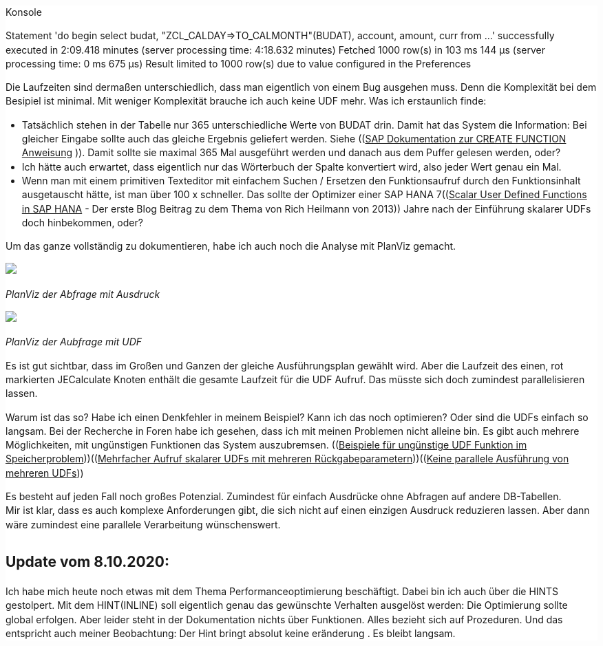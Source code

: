 Konsole

Statement 'do begin select budat, "ZCL_CALDAY=>TO_CALMONTH"(BUDAT), account, amount, curr from ...' 
successfully executed in 2:09.418 minutes  (server processing time: 4:18.632 minutes)
Fetched 1000 row(s) in 103 ms 144 µs (server processing time: 0 ms 675 µs)
Result limited to 1000 row(s) due to value configured in the Preferences

Die Laufzeiten sind dermaßen unterschiedlich, dass man eigentlich von einem Bug ausgehen muss. Denn die Komplexität bei dem Besipiel ist minimal. Mit weniger Komplexität brauche ich auch keine UDF mehr. Was ich erstaunlich finde:

* Tatsächlich stehen in der Tabelle nur 365 unterschiedliche Werte von BUDAT drin. Damit hat das System die Information: Bei gleicher Eingabe sollte auch das gleiche Ergebnis geliefert werden. Siehe (([SAP Dokumentation zur CREATE FUNCTION Anweisung](https://help.sap.com/viewer/4fe29514fd584807ac9f2a04f6754767/2.0.05/en-US/20d42e77751910149f0ff6b879b1290f.html) )). Damit sollte sie maximal 365 Mal ausgeführt werden und danach aus dem Puffer gelesen werden, oder?
* Ich hätte auch erwartet, dass eigentlich nur das Wörterbuch der Spalte konvertiert wird, also jeder Wert genau ein Mal.
* Wenn man mit einem primitiven Texteditor mit einfachem Suchen / Ersetzen den Funktionsaufruf durch den Funktionsinhalt ausgetauscht hätte, ist man über 100 x schneller. Das sollte der Optimizer einer SAP HANA 7(([Scalar User Defined Functions in SAP HANA](https://blogs.sap.com/2013/07/01/scalar-user-defined-functions-in-sap-hana/) - Der erste Blog Beitrag zu dem Thema von Rich Heilmann von 2013)) Jahre nach der Einführung skalarer UDFs doch hinbekommen, oder?

Um das ganze vollständig zu dokumentieren, habe ich auch noch die Analyse mit PlanViz gemacht.

![](images/eclipse_xJXC1WYKl7.png)

*PlanViz der Abfrage mit Ausdruck*

![](images/eclipse_fxgrnDlEf9.png)

*PlanViz der Aubfrage mit UDF*

Es ist gut sichtbar, dass im Großen und Ganzen der gleiche Ausführungsplan gewählt wird. Aber die Laufzeit des einen, rot markierten JECalculate Knoten enthält die gesamte Laufzeit für die UDF Aufruf. Das müsste sich doch zumindest parallelisieren lassen.

Warum ist das so? Habe ich einen Denkfehler in meinem Beispiel? Kann ich das noch optimieren? Oder sind die UDFs einfach so langsam. Bei der Recherche in Foren habe ich gesehen, dass ich mit meinen Problemen nicht alleine bin. Es gibt auch mehrere Möglichkeiten, mit ungünstigen Funktionen das System auszubremsen. (([Beispiele für ungünstige UDF Funktion im Speicherproblem](https://answers.sap.com/questions/168274/scalar-function-memory-allocation---poor-performan.html)))(([Mehrfacher Aufruf skalarer UDFs mit mehreren Rückgabeparametern](https://answers.sap.com/questions/12087942/scalar-udf-with-several-returning-parameters.html)))(([Keine parallele Ausführung von mehreren UDFs](https://answers.sap.com/questions/166940/hana---scalar-function-not-executing-in-parallel.html)))

Es besteht auf jeden Fall noch großes Potenzial. Zumindest für einfach Ausdrücke ohne Abfragen auf andere DB-Tabellen.\
Mir ist klar, dass es auch komplexe Anforderungen gibt, die sich nicht auf einen einzigen Ausdruck reduzieren lassen. Aber dann wäre zumindest eine parallele Verarbeitung wünschenswert.

## Update vom 8.10.2020:

Ich habe mich heute noch etwas mit dem Thema Performanceoptimierung beschäftigt. Dabei bin ich auch über die HINTS gestolpert. Mit dem HINT(INLINE) soll eigentlich genau das gewünschte Verhalten ausgelöst werden: Die Optimierung sollte global erfolgen. Aber leider steht in der Dokumentation nichts über Funktionen. Alles bezieht sich auf Prozeduren. Und das entspricht auch meiner Beobachtung: Der Hint bringt absolut keine eränderung . Es bleibt langsam.
